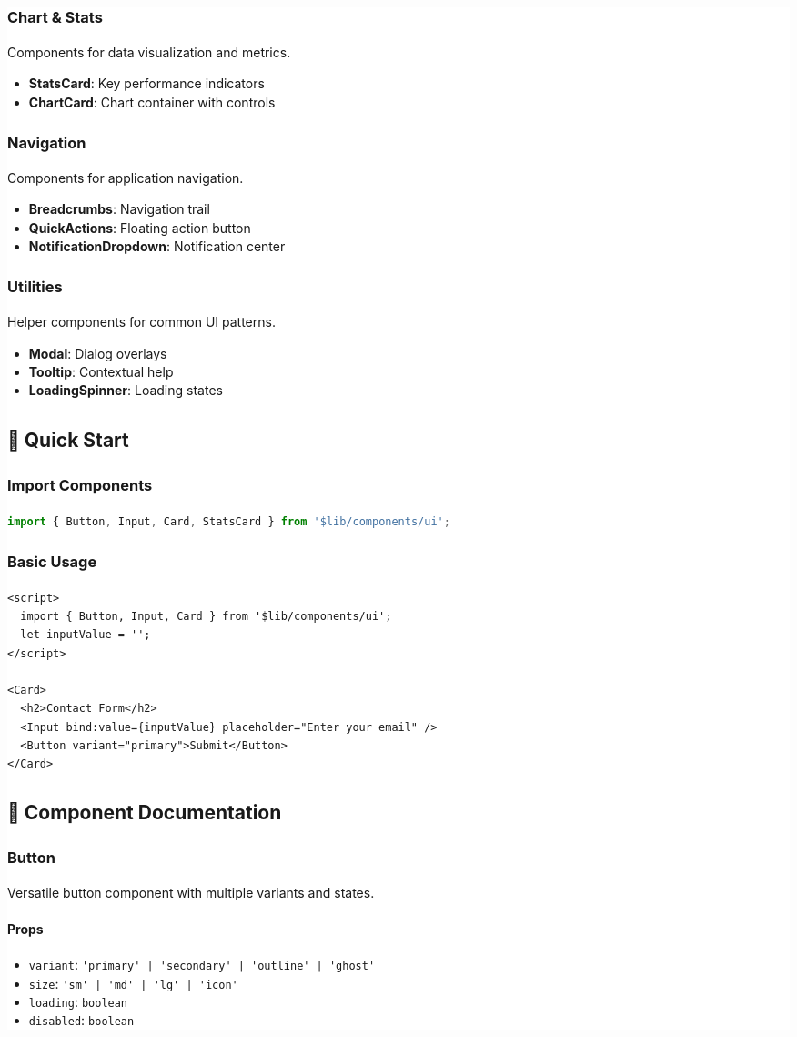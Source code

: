 ### Chart & Stats
Components for data visualization and metrics.

- **StatsCard**: Key performance indicators
- **ChartCard**: Chart container with controls

### Navigation
Components for application navigation.

- **Breadcrumbs**: Navigation trail
- **QuickActions**: Floating action button
- **NotificationDropdown**: Notification center

### Utilities
Helper components for common UI patterns.

- **Modal**: Dialog overlays
- **Tooltip**: Contextual help
- **LoadingSpinner**: Loading states

## 🚀 Quick Start

### Import Components

```typescript
import { Button, Input, Card, StatsCard } from '$lib/components/ui';
```

### Basic Usage

```svelte
<script>
  import { Button, Input, Card } from '$lib/components/ui';
  let inputValue = '';
</script>

<Card>
  <h2>Contact Form</h2>
  <Input bind:value={inputValue} placeholder="Enter your email" />
  <Button variant="primary">Submit</Button>
</Card>
```

## 📖 Component Documentation

### Button

Versatile button component with multiple variants and states.

#### Props
- `variant`: `'primary' | 'secondary' | 'outline' | 'ghost'`
- `size`: `'sm' | 'md' | 'lg' | 'icon'`
- `loading`: `boolean`
- `disabled`: `boolean`
